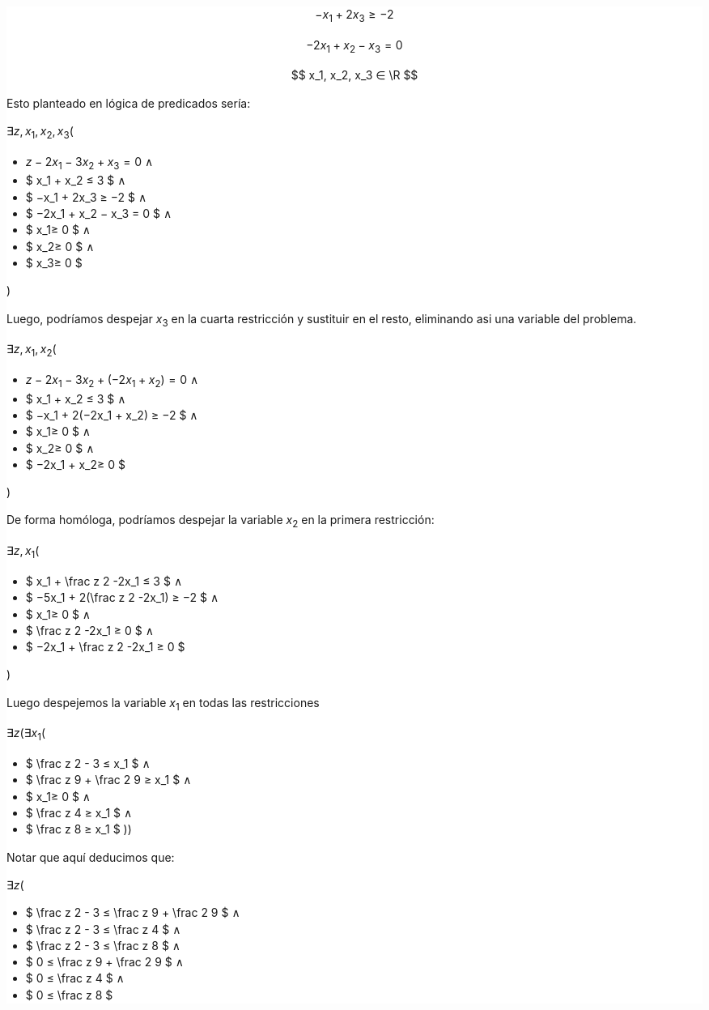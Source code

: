 $$ −x_1 + 2x_3 ≥ −2 $$

$$ −2x_1 + x_2 − x_3 = 0 $$

$$ x_1, x_2, x_3 ∈ \R $$

Esto planteado en lógica de predicados sería:

$∃ z,x_1,x_2,x_3 ($
- $z - 2x_1 - 3x_2 + x_3 = 0$ $∧$
- $ x_1 + x_2 ≤ 3 $ $∧$
- $ −x_1 + 2x_3 ≥ −2 $ $∧$
- $ −2x_1 + x_2 − x_3 = 0 $ $∧$
- $ x_1≥ 0 $ $∧$ 
- $ x_2≥ 0 $ $∧$ 
- $ x_3≥ 0 $ 

$)$

Luego, podríamos despejar $x_3$ en la cuarta restricción y sustituir en el resto, eliminando asi una variable del problema.

$∃ z,x_1,x_2($
- $z - 2x_1 - 3x_2 + (−2x_1 + x_2) = 0$ $∧$
- $ x_1 + x_2 ≤ 3 $ $∧$
- $ −x_1 + 2(−2x_1 + x_2) ≥ −2 $ $∧$
- $ x_1≥ 0 $ $∧$ 
- $ x_2≥ 0 $ $∧$ 
- $ −2x_1 + x_2≥ 0 $ 

$)$

De forma homóloga, podríamos despejar la variable $x_2$ en la primera restricción:

$∃ z,x_1 ($
- $ x_1 + \frac z 2 -2x_1 ≤ 3 $ $∧$
- $ −5x_1 + 2(\frac z 2 -2x_1) ≥ −2 $ $∧$
- $ x_1≥ 0 $ $∧$ 
- $ \frac z 2 -2x_1 ≥ 0 $ $∧$ 
- $ −2x_1 + \frac z 2 -2x_1 ≥ 0 $

$)$

Luego despejemos la variable $x_1$ en todas las restricciones

$∃ z (∃ x_1 ($
- $ \frac z 2 - 3 ≤  x_1 $ $∧$
- $ \frac z 9 + \frac 2 9 ≥ x_1 $ $∧$
- $ x_1≥ 0 $ $∧$ 
- $ \frac z 4 ≥ x_1 $ $∧$ 
- $ \frac z 8 ≥ x_1 $ $))$

Notar que aquí deducimos que:

$∃ z ($
- $ \frac z 2 - 3 ≤  \frac z 9 + \frac 2 9 $ $∧$
- $ \frac z 2 - 3 ≤ \frac z 4  $ $∧$
- $ \frac z 2 - 3 ≤ \frac z 8 $ $∧$
- $ 0 ≤  \frac z 9 + \frac 2 9 $ $∧$
- $ 0 ≤ \frac z 4  $ $∧$
- $ 0 ≤ \frac z 8 $ 
